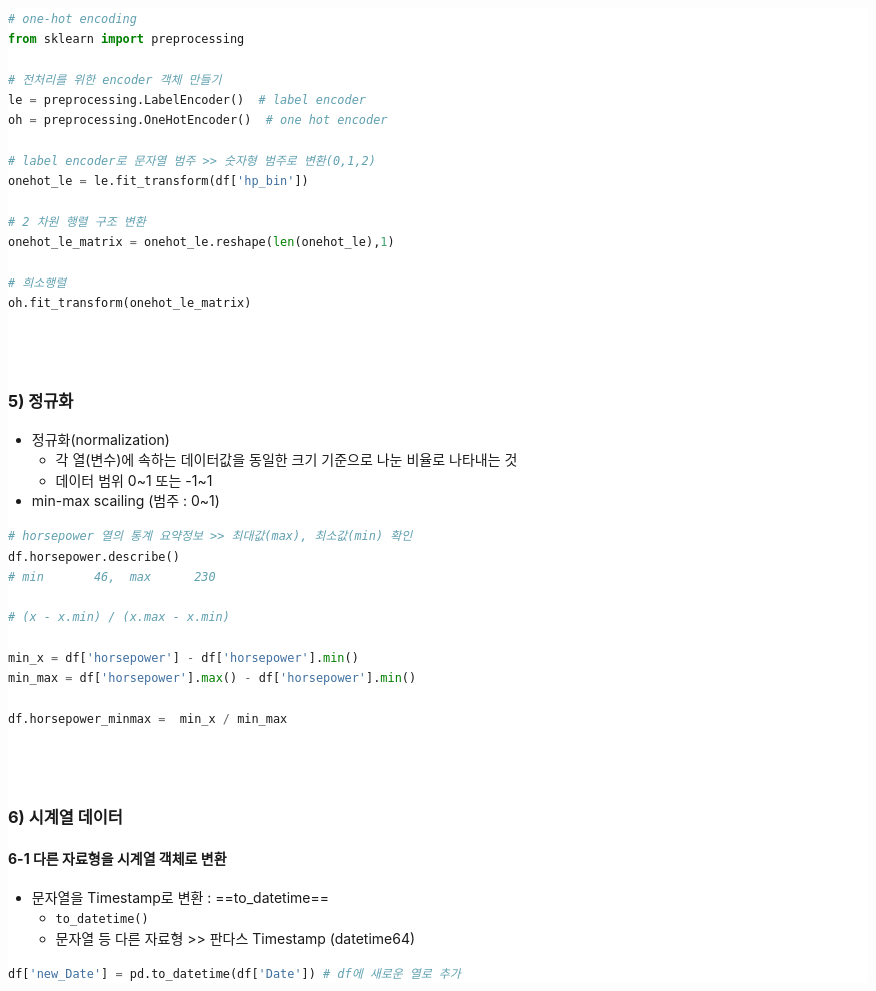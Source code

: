 ```python
# one-hot encoding
from sklearn import preprocessing 

# 전처리를 위한 encoder 객체 만들기
le = preprocessing.LabelEncoder()  # label encoder
oh = preprocessing.OneHotEncoder()  # one hot encoder

# label encoder로 문자열 범주 >> 숫자형 범주로 변환(0,1,2)
onehot_le = le.fit_transform(df['hp_bin'])

# 2 차원 행렬 구조 변환
onehot_le_matrix = onehot_le.reshape(len(onehot_le),1)

# 희소행렬 
oh.fit_transform(onehot_le_matrix)
```

<br>

<br>

### 5) 정규화

- 정규화(normalization)
  - 각 열(변수)에 속하는 데이터값을 동일한 크기 기준으로 나눈 비율로 나타내는 것
  - 데이터 범위 0~1 또는 -1~1
- min-max scailing (범주 : 0~1)

```python
# horsepower 열의 통계 요약정보 >> 최대값(max), 최소값(min) 확인 
df.horsepower.describe()
# min       46,  max      230

# (x - x.min) / (x.max - x.min)

min_x = df['horsepower'] - df['horsepower'].min()
min_max = df['horsepower'].max() - df['horsepower'].min()

df.horsepower_minmax =  min_x / min_max
```

<br>

<br>

### 6) 시계열 데이터

#### 6-1 다른 자료형을 시계열 객체로 변환

- 문자열을 Timestamp로 변환 :  ==to_datetime==
  - `to_datetime()`
  - 문자열 등 다른 자료형 >> 판다스 Timestamp (datetime64)

```python
df['new_Date'] = pd.to_datetime(df['Date']) # df에 새로운 열로 추가
```
